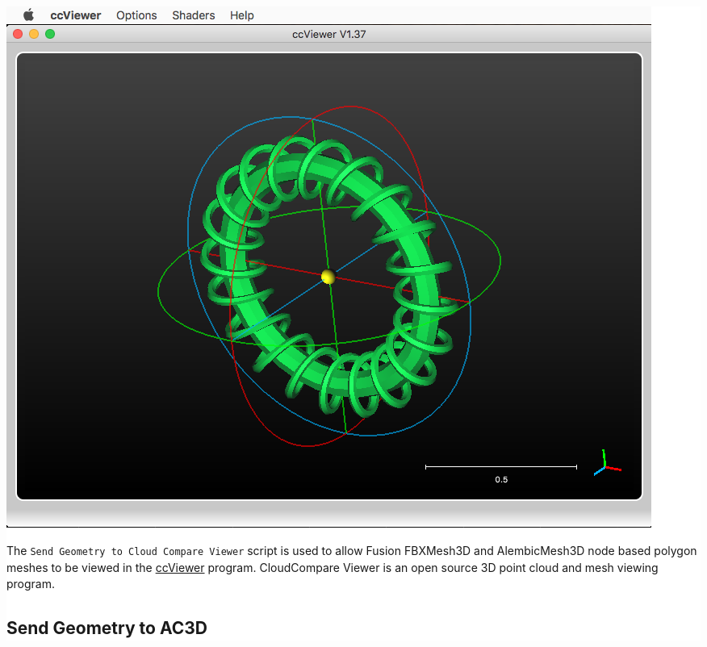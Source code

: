 ![Cloud Compare Viewer](Images/script-send-geometry-to-cloudcompare-viewer-program-screenshot.png)

The `Send Geometry to Cloud Compare Viewer` script is used to allow Fusion FBXMesh3D and AlembicMesh3D node based polygon meshes to be viewed in the [ccViewer](http://www.cloudcompare.org/) program. CloudCompare Viewer is an open source 3D point cloud and mesh viewing program.

## <a name="send-geometry-to-ac3d"></a>Send Geometry to AC3D
